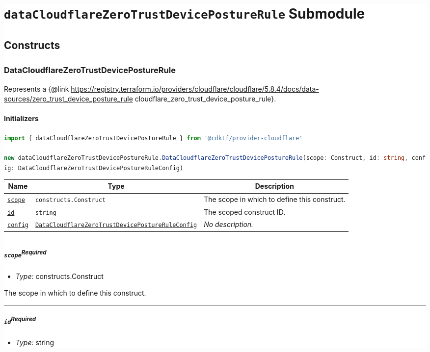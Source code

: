 # `dataCloudflareZeroTrustDevicePostureRule` Submodule <a name="`dataCloudflareZeroTrustDevicePostureRule` Submodule" id="@cdktf/provider-cloudflare.dataCloudflareZeroTrustDevicePostureRule"></a>

## Constructs <a name="Constructs" id="Constructs"></a>

### DataCloudflareZeroTrustDevicePostureRule <a name="DataCloudflareZeroTrustDevicePostureRule" id="@cdktf/provider-cloudflare.dataCloudflareZeroTrustDevicePostureRule.DataCloudflareZeroTrustDevicePostureRule"></a>

Represents a {@link https://registry.terraform.io/providers/cloudflare/cloudflare/5.8.4/docs/data-sources/zero_trust_device_posture_rule cloudflare_zero_trust_device_posture_rule}.

#### Initializers <a name="Initializers" id="@cdktf/provider-cloudflare.dataCloudflareZeroTrustDevicePostureRule.DataCloudflareZeroTrustDevicePostureRule.Initializer"></a>

```typescript
import { dataCloudflareZeroTrustDevicePostureRule } from '@cdktf/provider-cloudflare'

new dataCloudflareZeroTrustDevicePostureRule.DataCloudflareZeroTrustDevicePostureRule(scope: Construct, id: string, config: DataCloudflareZeroTrustDevicePostureRuleConfig)
```

| **Name** | **Type** | **Description** |
| --- | --- | --- |
| <code><a href="#@cdktf/provider-cloudflare.dataCloudflareZeroTrustDevicePostureRule.DataCloudflareZeroTrustDevicePostureRule.Initializer.parameter.scope">scope</a></code> | <code>constructs.Construct</code> | The scope in which to define this construct. |
| <code><a href="#@cdktf/provider-cloudflare.dataCloudflareZeroTrustDevicePostureRule.DataCloudflareZeroTrustDevicePostureRule.Initializer.parameter.id">id</a></code> | <code>string</code> | The scoped construct ID. |
| <code><a href="#@cdktf/provider-cloudflare.dataCloudflareZeroTrustDevicePostureRule.DataCloudflareZeroTrustDevicePostureRule.Initializer.parameter.config">config</a></code> | <code><a href="#@cdktf/provider-cloudflare.dataCloudflareZeroTrustDevicePostureRule.DataCloudflareZeroTrustDevicePostureRuleConfig">DataCloudflareZeroTrustDevicePostureRuleConfig</a></code> | *No description.* |

---

##### `scope`<sup>Required</sup> <a name="scope" id="@cdktf/provider-cloudflare.dataCloudflareZeroTrustDevicePostureRule.DataCloudflareZeroTrustDevicePostureRule.Initializer.parameter.scope"></a>

- *Type:* constructs.Construct

The scope in which to define this construct.

---

##### `id`<sup>Required</sup> <a name="id" id="@cdktf/provider-cloudflare.dataCloudflareZeroTrustDevicePostureRule.DataCloudflareZeroTrustDevicePostureRule.Initializer.parameter.id"></a>

- *Type:* string
